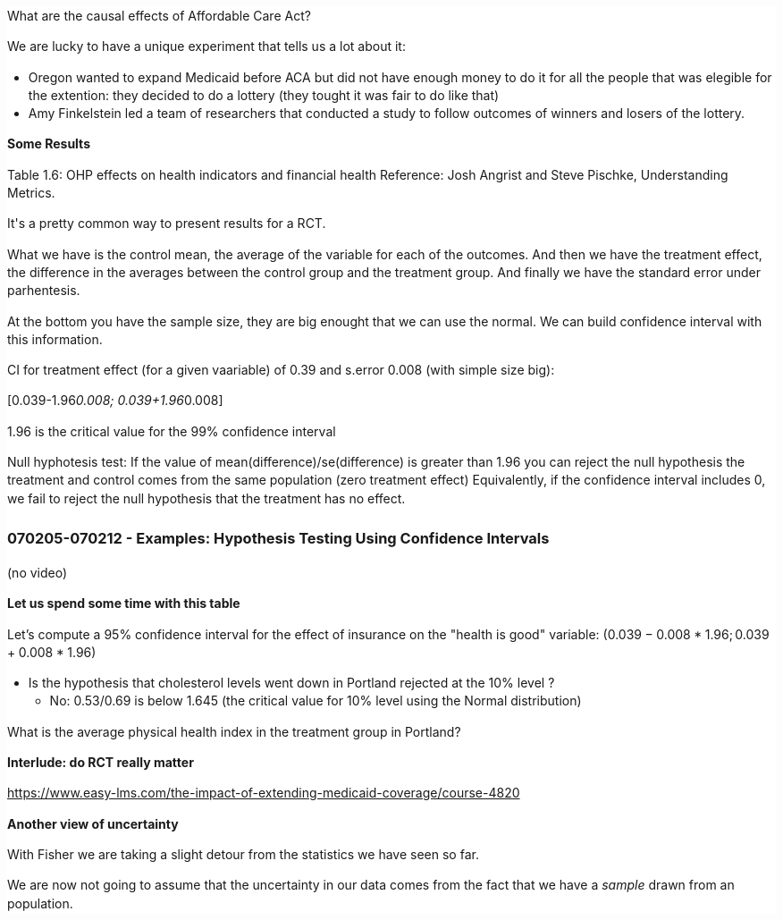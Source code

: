 What are the causal effects of Affordable Care Act?

We are lucky to have a unique experiment that tells us a lot about it:

  - Oregon wanted to expand Medicaid before ACA but did not have enough money to do it for all the people that was elegible for the extention: they decided to do a lottery (they tought it was fair to do like that)
  - Amy Finkelstein led a team of researchers that conducted a study to follow outcomes of winners and losers of the lottery.

**Some Results**

Table 1.6: OHP effects on health indicators and financial health
Reference: Josh Angrist and Steve Pischke, Understanding Metrics.

It's a pretty common way to present results for a RCT.

What we have is the control mean, the average of the variable for each of the outcomes. And then we have the treatment effect, the difference in the averages between the control group and the treatment group.
And finally we have the standard error under parhentesis.

At the bottom you have the sample size, they are big enought that we can use the normal. We can build confidence interval with this information.

CI for treatment effect (for a given vaariable) of 0.39 and s.error 0.008 (with simple size big):

[0.039-1.96*0.008; 0.039+1.96*0.008]

1.96 is the critical value for the 99% confidence interval

Null hyphotesis test: If the value of mean(difference)/se(difference) is greater than 1.96 you can reject the null hypothesis the treatment and control comes from the same population (zero treatment effect) 
Equivalently, if the confidence interval includes 0, we fail to reject the null hypothesis that the treatment has no effect. 

### 070205-070212 - Examples: Hypothesis Testing Using Confidence Intervals ###
(no video)

**Let us spend some time with this table**

Let’s compute a 95% confidence interval for the effect of insurance on the "health is good" variable: $(0.039-0.008*1.96; 0.039+0.008*1.96)$

- Is the hypothesis that cholesterol levels went down in Portland rejected at the 10% level ?
  - No: 0.53/0.69 is below 1.645 (the critical value for 10% level using the Normal distribution)

What is the average physical health index in the treatment group in Portland?

**Interlude: do RCT really matter**

https://www.easy-lms.com/the-impact-of-extending-medicaid-coverage/course-4820

**Another view of uncertainty**

With Fisher we are taking a slight detour from the statistics we have seen so far.

We are now not going to assume that the uncertainty in our data comes from the fact that we have a _sample_ drawn from an population.

